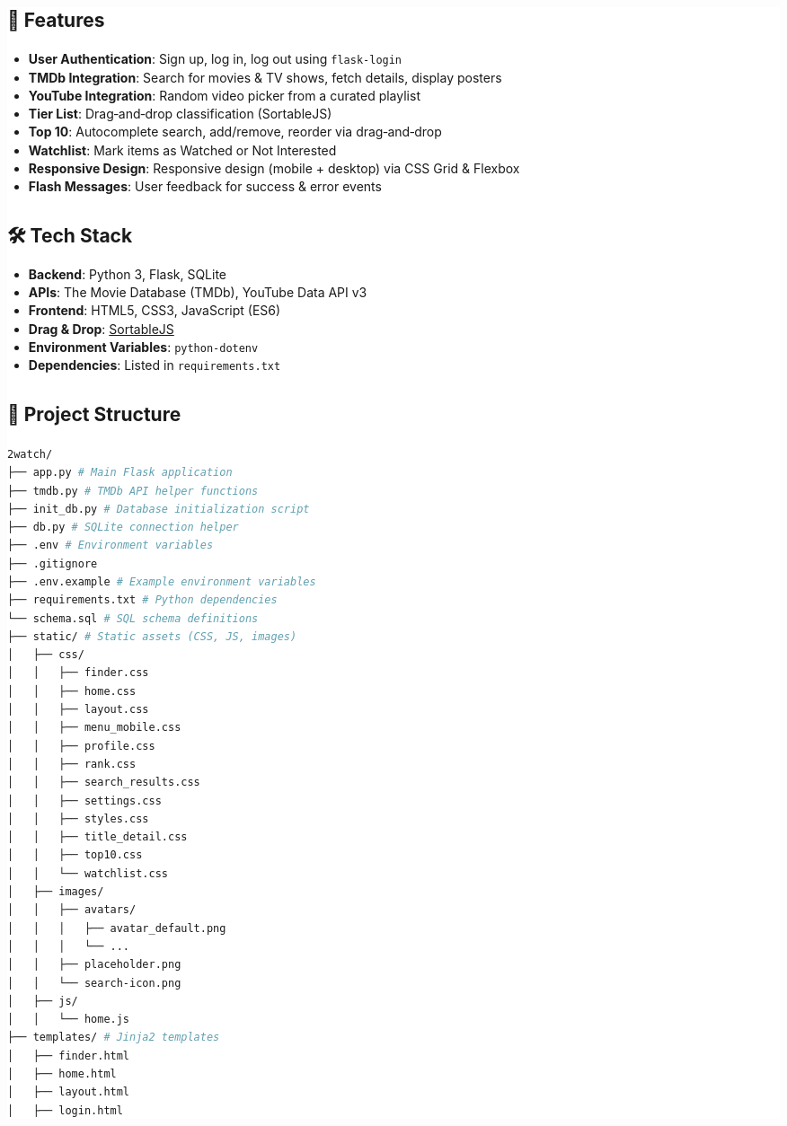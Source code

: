 

## 🚀 Features

- **User Authentication**: Sign up, log in, log out using `flask-login`  
- **TMDb Integration**: Search for movies & TV shows, fetch details, display posters  
- **YouTube Integration**: Random video picker from a curated playlist  
- **Tier List**: Drag‑and‑drop classification (SortableJS)  
- **Top 10**: Autocomplete search, add/remove, reorder via drag‑and‑drop  
- **Watchlist**: Mark items as Watched or Not Interested  
- **Responsive Design**: Responsive design (mobile + desktop) via CSS Grid & Flexbox
- **Flash Messages**: User feedback for success & error events  



## 🛠 Tech Stack

- **Backend**: Python 3, Flask, SQLite  
- **APIs**: The Movie Database (TMDb), YouTube Data API v3  
- **Frontend**: HTML5, CSS3, JavaScript (ES6)  
- **Drag & Drop**: [SortableJS](https://github.com/SortableJS/Sortable)  
- **Environment Variables**: `python-dotenv`  
- **Dependencies**: Listed in `requirements.txt`



## 📂 Project Structure
```bash
2watch/
├── app.py # Main Flask application
├── tmdb.py # TMDb API helper functions
├── init_db.py # Database initialization script
├── db.py # SQLite connection helper
├── .env # Environment variables
├── .gitignore
├── .env.example # Example environment variables
├── requirements.txt # Python dependencies
└── schema.sql # SQL schema definitions
├── static/ # Static assets (CSS, JS, images)
│   ├── css/
│   │   ├── finder.css
│   │   ├── home.css
│   │   ├── layout.css
│   │   ├── menu_mobile.css
│   │   ├── profile.css
│   │   ├── rank.css
│   │   ├── search_results.css
│   │   ├── settings.css
│   │   ├── styles.css
│   │   ├── title_detail.css
│   │   ├── top10.css
│   │   └── watchlist.css
│   ├── images/
│   │   ├── avatars/
│   │   │   ├── avatar_default.png
│   │   │   └── ...
│   │   ├── placeholder.png
│   │   └── search-icon.png
│   ├── js/
│   │   └── home.js
├── templates/ # Jinja2 templates
│   ├── finder.html
│   ├── home.html
│   ├── layout.html
│   ├── login.html
```